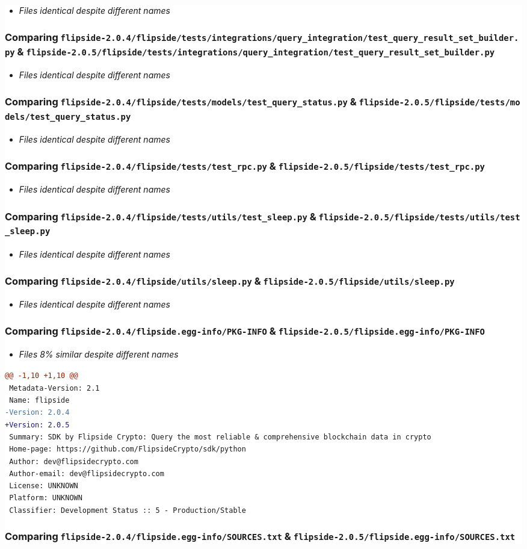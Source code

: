  * *Files identical despite different names*

### Comparing `flipside-2.0.4/flipside/tests/integrations/query_integration/test_query_result_set_builder.py` & `flipside-2.0.5/flipside/tests/integrations/query_integration/test_query_result_set_builder.py`

 * *Files identical despite different names*

### Comparing `flipside-2.0.4/flipside/tests/models/test_query_status.py` & `flipside-2.0.5/flipside/tests/models/test_query_status.py`

 * *Files identical despite different names*

### Comparing `flipside-2.0.4/flipside/tests/test_rpc.py` & `flipside-2.0.5/flipside/tests/test_rpc.py`

 * *Files identical despite different names*

### Comparing `flipside-2.0.4/flipside/tests/utils/test_sleep.py` & `flipside-2.0.5/flipside/tests/utils/test_sleep.py`

 * *Files identical despite different names*

### Comparing `flipside-2.0.4/flipside/utils/sleep.py` & `flipside-2.0.5/flipside/utils/sleep.py`

 * *Files identical despite different names*

### Comparing `flipside-2.0.4/flipside.egg-info/PKG-INFO` & `flipside-2.0.5/flipside.egg-info/PKG-INFO`

 * *Files 8% similar despite different names*

```diff
@@ -1,10 +1,10 @@
 Metadata-Version: 2.1
 Name: flipside
-Version: 2.0.4
+Version: 2.0.5
 Summary: SDK by Flipside Crypto: Query the most reliable & comprehensive blockchain data in crypto
 Home-page: https://github.com/FlipsideCrypto/sdk/python
 Author: dev@flipsidecrypto.com
 Author-email: dev@flipsidecrypto.com
 License: UNKNOWN
 Platform: UNKNOWN
 Classifier: Development Status :: 5 - Production/Stable
```

### Comparing `flipside-2.0.4/flipside.egg-info/SOURCES.txt` & `flipside-2.0.5/flipside.egg-info/SOURCES.txt`
